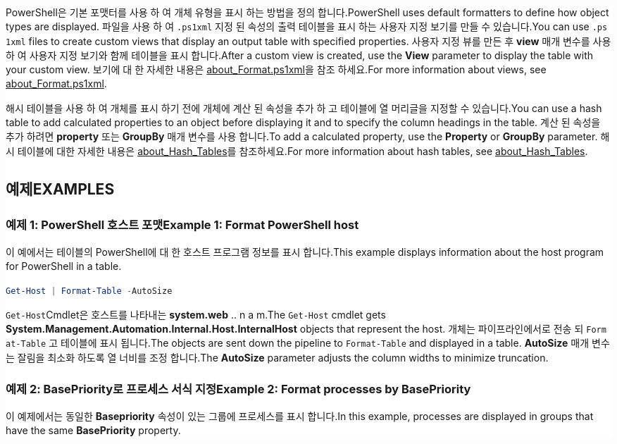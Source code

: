 <span data-ttu-id="7848b-112">PowerShell은 기본 포맷터를 사용 하 여 개체 유형을 표시 하는 방법을 정의 합니다.</span><span class="sxs-lookup"><span data-stu-id="7848b-112">PowerShell uses default formatters to define how object types are displayed.</span></span> <span data-ttu-id="7848b-113">파일을 사용 하 여 `.ps1xml` 지정 된 속성의 출력 테이블을 표시 하는 사용자 지정 보기를 만들 수 있습니다.</span><span class="sxs-lookup"><span data-stu-id="7848b-113">You can use `.ps1xml` files to create custom views that display an output table with specified properties.</span></span> <span data-ttu-id="7848b-114">사용자 지정 뷰를 만든 후 **view** 매개 변수를 사용 하 여 사용자 지정 보기와 함께 테이블을 표시 합니다.</span><span class="sxs-lookup"><span data-stu-id="7848b-114">After a custom view is created, use the **View** parameter to display the table with your custom view.</span></span> <span data-ttu-id="7848b-115">보기에 대 한 자세한 내용은 [about_Format.ps1xml](../Microsoft.PowerShell.Core/About/about_Format.ps1xml.md)을 참조 하세요.</span><span class="sxs-lookup"><span data-stu-id="7848b-115">For more information about views, see [about_Format.ps1xml](../Microsoft.PowerShell.Core/About/about_Format.ps1xml.md).</span></span>

<span data-ttu-id="7848b-116">해시 테이블을 사용 하 여 개체를 표시 하기 전에 개체에 계산 된 속성을 추가 하 고 테이블에 열 머리글을 지정할 수 있습니다.</span><span class="sxs-lookup"><span data-stu-id="7848b-116">You can use a hash table to add calculated properties to an object before displaying it and to specify the column headings in the table.</span></span> <span data-ttu-id="7848b-117">계산 된 속성을 추가 하려면 **property** 또는 **GroupBy** 매개 변수를 사용 합니다.</span><span class="sxs-lookup"><span data-stu-id="7848b-117">To add a calculated property, use the **Property** or **GroupBy** parameter.</span></span> <span data-ttu-id="7848b-118">해시 테이블에 대한 자세한 내용은 [about_Hash_Tables](../Microsoft.PowerShell.Core/About/about_Hash_Tables.md)를 참조하세요.</span><span class="sxs-lookup"><span data-stu-id="7848b-118">For more information about hash tables, see [about_Hash_Tables](../Microsoft.PowerShell.Core/About/about_Hash_Tables.md).</span></span>

## <span data-ttu-id="7848b-119">예제</span><span class="sxs-lookup"><span data-stu-id="7848b-119">EXAMPLES</span></span>

### <span data-ttu-id="7848b-120">예제 1: PowerShell 호스트 포맷</span><span class="sxs-lookup"><span data-stu-id="7848b-120">Example 1: Format PowerShell host</span></span>

<span data-ttu-id="7848b-121">이 예에서는 테이블의 PowerShell에 대 한 호스트 프로그램 정보를 표시 합니다.</span><span class="sxs-lookup"><span data-stu-id="7848b-121">This example displays information about the host program for PowerShell in a table.</span></span>

```powershell
Get-Host | Format-Table -AutoSize
```

<span data-ttu-id="7848b-122">`Get-Host`Cmdlet은 호스트를 나타내는 **system.web** .. n a m.</span><span class="sxs-lookup"><span data-stu-id="7848b-122">The `Get-Host` cmdlet gets **System.Management.Automation.Internal.Host.InternalHost** objects that represent the host.</span></span> <span data-ttu-id="7848b-123">개체는 파이프라인에서로 전송 되 `Format-Table` 고 테이블에 표시 됩니다.</span><span class="sxs-lookup"><span data-stu-id="7848b-123">The objects are sent down the pipeline to `Format-Table` and displayed in a table.</span></span> <span data-ttu-id="7848b-124">**AutoSize** 매개 변수는 잘림을 최소화 하도록 열 너비를 조정 합니다.</span><span class="sxs-lookup"><span data-stu-id="7848b-124">The **AutoSize** parameter adjusts the column widths to minimize truncation.</span></span>

### <span data-ttu-id="7848b-125">예제 2: BasePriority로 프로세스 서식 지정</span><span class="sxs-lookup"><span data-stu-id="7848b-125">Example 2: Format processes by BasePriority</span></span>

<span data-ttu-id="7848b-126">이 예제에서는 동일한 **Basepriority** 속성이 있는 그룹에 프로세스를 표시 합니다.</span><span class="sxs-lookup"><span data-stu-id="7848b-126">In this example, processes are displayed in groups that have the same **BasePriority** property.</span></span>
